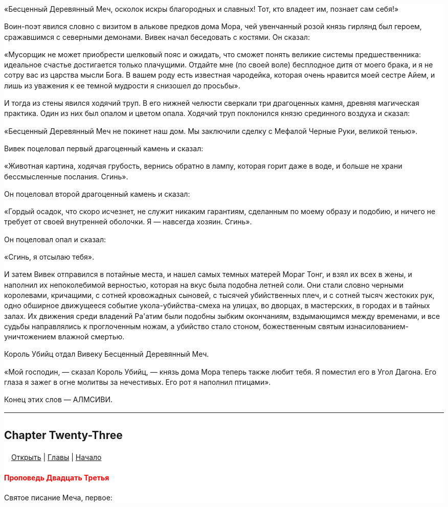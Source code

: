 «Бесценный Деревянный Меч, осколок искры благородных и славных! Тот, кто владеет им, познает сам себя!»

Воин-поэт явился словно с визитом в алькове предков дома Мора, чей увенчанный розой князь гирлянд был героем, сражавшимся с северными демонами. Вивек начал беседовать с костями. Он сказал:

«Мусорщик не может приобрести шелковый пояс и ожидать, что сможет понять великие системы предшественника: идеальное счастье достигается только плачущими. Отдайте мне (по своей воле) бесплодное дитя от моего брака, и я не сотру вас из царства мысли Бога. В вашем роду есть известная чародейка, которая очень нравится моей сестре Айем, и лишь из уважения к ее темной мудрости я снизошел до просьбы».

И тогда из стены явился ходячий труп. В его нижней челюсти сверкали три драгоценных камня, древняя магическая практика. Один из них был опалом и цветом опала. Ходячий труп поклонился князю срединного воздуха и сказал:

«Бесценный Деревянный Меч не покинет наш дом. Мы заключили сделку с Мефалой Черные Руки, великой тенью».

Вивек поцеловал первый драгоценный камень и сказал:

«Животная картина, ходячая грубость, вернись обратно в лампу, которая горит даже в воде, и больше не храни бессмысленные послания. Сгинь».

Он поцеловал второй драгоценный камень и сказал:

«Гордый осадок, что скоро исчезнет, не служит никаким гарантиям, сделанным по моему образу и подобию, и ничего не требует от своей внутренней оболочки. Я — навсегда хозяин. Сгинь».

Он поцеловал опал и сказал:

«Сгинь, я отсылаю тебя».

И затем Вивек отправился в потайные места, и нашел самых темных матерей Мораг Тонг, и взял их всех в жены, и наполнил их непоколебимой верностью, которая на вкус была подобна летней соли. Они стали словно черными королевами, кричащими, с сотней кровожадных сыновей, с тысячей убийственных плеч, и с сотней тысяч жестоких рук, одно обширное движущееся событие укола-убийства-смеха на улицах, во дворцах, в мастерских, в городах и в тайных залах. Их движения среди владений Ра'атим были подобны зыбким окончаниям, вздымающимся между временами, и все судьбы направлялись к проглоченным ножам, а убийство стало стоном, божественным святым изнасилованием-уничтожением влажной смертью.

Король Убийц отдал Вивеку Бесценный Деревянный Меч.

«Мой господин, — сказал Король Убийц, — князь дома Мора теперь также любит тебя. Я поместил его в Угол Дагона. Его глаза я зажег в огне молитвы за нечестивых. Его рот я наполнил птицами».

Конец этих слов — АЛМСИВИ.

---

## Chapter Twenty-Three
&emsp;[Открыть][62] | [Главы][38] | [Начало][37]

[62]: russkij/markdown/propoved_23.md

#### <span style="color:red">Проповедь Двадцать Третья</span>

Святое писание Меча, первое:


[1]: #chapter-one
[2]: #chapter-two
[3]: #chapter-three
[4]: #chapter-four
[5]: #chapter-five
[6]: #chapter-six
[7]: #chapter-seven
[8]: #chapter-eight
[9]: #chapter-nine
[10]: #chapter-ten
[11]: #chapter-eleven
[12]: #chapter-twelve
[13]: #chapter-thirteen
[14]: #chapter-fourteen
[15]: #chapter-fifteen
[16]: #chapter-sixteen
[17]: #chapter-seventeen
[18]: #chapter-eighteen
[19]: #chapter-nineteen
[20]: #chapter-twenty
[21]: #chapter-twenty-one
[22]: #chapter-twenty-two
[23]: #chapter-twenty-three
[24]: #chapter-twenty-four
[25]: #chapter-twenty-five
[26]: #chapter-twenty-six
[27]: #chapter-twenty-seven
[28]: #chapter-twenty-eight
[29]: #chapter-twenty-nine
[30]: #chapter-thirty
[31]: #chapter-thirty-one
[32]: #chapter-thirty-two
[33]: #chapter-thirty-three
[34]: #chapter-thirty-four
[35]: #chapter-thirty-five
[36]: #chapter-thirty-six
[37]: #
[38]: #chapters
[39]: russkij/csv/36_ru.lang.csv
[40]: russkij/markdown/propoved_01.md
[41]: russkij/markdown/propoved_02.md
[42]: russkij/markdown/propoved_03.md
[43]: russkij/markdown/propoved_04.md
[44]: russkij/markdown/propoved_05.md
[45]: russkij/markdown/propoved_06.md
[46]: russkij/markdown/propoved_07.md
[47]: russkij/markdown/propoved_08.md
[48]: russkij/markdown/propoved_09.md
[49]: russkij/markdown/propoved_10.md
[50]: russkij/markdown/propoved_11.md
[51]: russkij/markdown/propoved_12.md
[52]: russkij/markdown/propoved_13.md
[53]: russkij/markdown/propoved_14.md
[54]: russkij/markdown/propoved_15.md
[55]: russkij/markdown/propoved_16.md
[56]: russkij/markdown/propoved_17.md
[57]: russkij/markdown/propoved_18.md
[58]: russkij/markdown/propoved_19.md
[59]: russkij/markdown/propoved_20.md
[60]: russkij/markdown/propoved_21.md
[61]: russkij/markdown/propoved_22.md
[63]: russkij/markdown/propoved_24.md
[64]: russkij/markdown/propoved_25.md
[65]: russkij/markdown/propoved_26.md
[66]: russkij/markdown/propoved_27.md
[67]: russkij/markdown/propoved_28.md